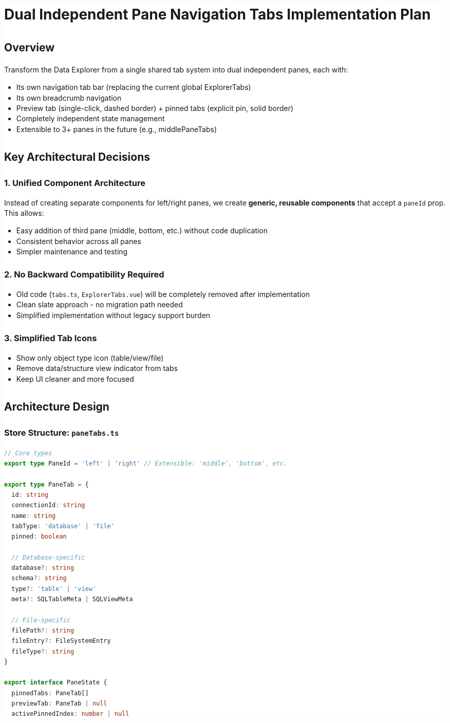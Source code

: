 # Dual Independent Pane Navigation Tabs Implementation Plan

## Overview
Transform the Data Explorer from a single shared tab system into dual independent panes, each with:
- Its own navigation tab bar (replacing the current global ExplorerTabs)
- Its own breadcrumb navigation
- Preview tab (single-click, dashed border) + pinned tabs (explicit pin, solid border)
- Completely independent state management
- Extensible to 3+ panes in the future (e.g., middlePaneTabs)

## Key Architectural Decisions

### 1. **Unified Component Architecture**
Instead of creating separate components for left/right panes, we create **generic, reusable components** that accept a `paneId` prop. This allows:
- Easy addition of third pane (middle, bottom, etc.) without code duplication
- Consistent behavior across all panes
- Simpler maintenance and testing

### 2. **No Backward Compatibility Required**
- Old code (`tabs.ts`, `ExplorerTabs.vue`) will be completely removed after implementation
- Clean slate approach - no migration path needed
- Simplified implementation without legacy support burden

### 3. **Simplified Tab Icons**
- Show only object type icon (table/view/file)
- Remove data/structure view indicator from tabs
- Keep UI cleaner and more focused

## Architecture Design

### Store Structure: `paneTabs.ts`

```typescript
// Core types
export type PaneId = 'left' | 'right' // Extensible: 'middle', 'bottom', etc.

export type PaneTab = {
  id: string
  connectionId: string
  name: string
  tabType: 'database' | 'file'
  pinned: boolean

  // Database-specific
  database?: string
  schema?: string
  type?: 'table' | 'view'
  meta?: SQLTableMeta | SQLViewMeta

  // File-specific
  filePath?: string
  fileEntry?: FileSystemEntry
  fileType?: string
}

export interface PaneState {
  pinnedTabs: PaneTab[]
  previewTab: PaneTab | null
  activePinnedIndex: number | null
```